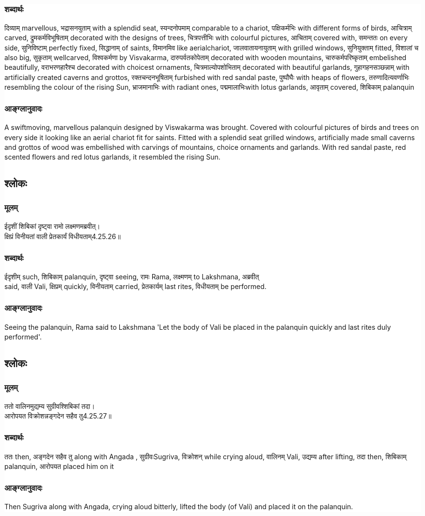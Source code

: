 ### शब्दार्थः
दिव्याम् marvellous, भद्रासनयुताम् with a splendid seat, स्यन्दनोपमाम् comparable to a chariot, पक्षिकर्मभिः with different forms of birds, आचित्राम् carved, द्रुमकर्मविभूषिताम् decorated with the designs of trees, चित्रपत्तीभिः with colourful pictures, आचिताम् covered with, समन्ततः on every side, सुनिविष्टाम् perfectly fixed, सिद्धानाम् of saints, विमानमिव like aerialchariot, जालवातायनायुताम् with grilled windows, सुनियुक्ताम् fitted, विशालां च also big, सुकृताम् wellcarved, विश्वकर्मणा by Visvakarma, दारुपर्वतकोपेताम् decorated with wooden mountains, चारुकर्मपरिष्कृताम् embelished beautifully, वराभरणहारैश्च decorated with choicest ornaments, चित्रमाल्योपशोभिताम् decorated with beautiful garlands, गुहागहनसञ्छन्नाम्  with artificially created caverns and grottos, रक्तचन्दनभूषिताम् furbished with red sandal paste, पुष्पौघैः with heaps of flowers, तरुणादित्यवर्णाभिः resembling the colour of the rising Sun, भ्राजमानाभिः with radiant ones, पद्ममालाभिःwith lotus garlands, आवृताम् covered, शिबिकाम् palanquin

### आङ्ग्लानुवादः
A swiftmoving, marvellous palanquin designed by Viswakarma was brought. Covered with colourful pictures of birds and trees on every side it looking like an aerial chariot fit for saints. Fitted with a splendid seat grilled windows, artificially made small caverns and grottos of wood was embellished with carvings of mountains, choice ornaments and garlands. With red sandal paste, red scented flowers and red lotus garlands, it resembled the rising Sun.



## श्लोकः
### मूलम्
ईदृशीं शिबिकां दृष्ट्वा रामो लक्ष्मणमब्रवीत्।  
क्षिप्रं विनीयतां वाली प्रेतकार्यं विधीयताम्4.25.26॥

### शब्दार्थः
ईदृशीम् such, शिबिकाम् palanquin, दृष्ट्वा seeing, रामः Rama, लक्ष्मणम् to Lakshmana, अब्रवीत्  
said, वाली Vali, क्षिप्रम् quickly, विनीयताम् carried, प्रेतकार्यम् last rites, विधीयताम् be performed.

### आङ्ग्लानुवादः
Seeing the palanquin, Rama said to Lakshmana 'Let the body of Vali be placed in the palanquin quickly and last rites duly performed'.



## श्लोकः
### मूलम्
ततो वालिनमुद्यम्य सुग्रीवश्शिबिकां तदा।  
आरोपयत विक्रोशन्नङ्गदेन सहैव तु4.25.27॥

### शब्दार्थः
ततः then, अङ्गदेन सहैव तु along with Angada , सुग्रीवःSugriva, विक्रोशन् while crying aloud, वालिनम् Vali, उद्यम्य after lifting, तदा then, शिबिकाम् palanquin, आरोपयत  placed him on it

### आङ्ग्लानुवादः
Then Sugriva along with Angada, crying aloud bitterly, lifted the body (of Vali) and placed it on the palanquin.
